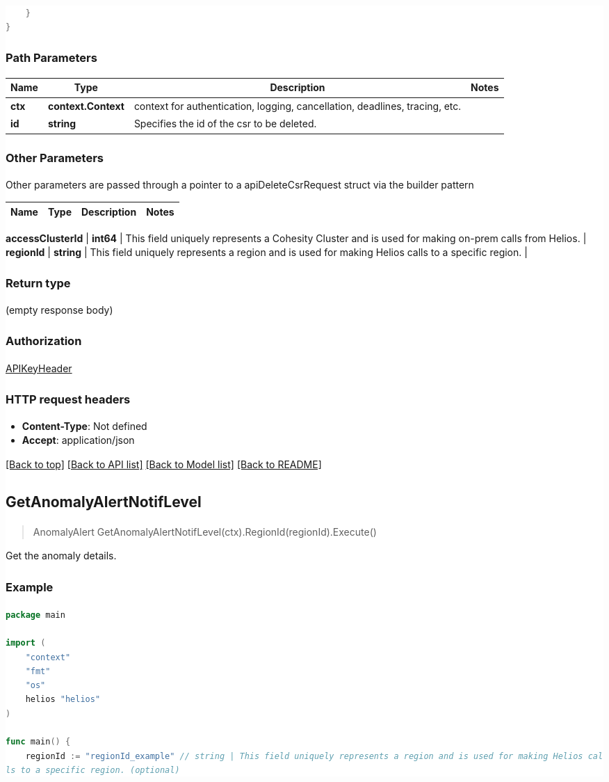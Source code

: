 ```go
    }
}
```

### Path Parameters


Name | Type | Description  | Notes
------------- | ------------- | ------------- | -------------
**ctx** | **context.Context** | context for authentication, logging, cancellation, deadlines, tracing, etc.
**id** | **string** | Specifies the id of the csr to be deleted. | 

### Other Parameters

Other parameters are passed through a pointer to a apiDeleteCsrRequest struct via the builder pattern


Name | Type | Description  | Notes
------------- | ------------- | ------------- | -------------

 **accessClusterId** | **int64** | This field uniquely represents a Cohesity Cluster and is used for making on-prem calls from Helios. | 
 **regionId** | **string** | This field uniquely represents a region and is used for making Helios calls to a specific region. | 

### Return type

 (empty response body)

### Authorization

[APIKeyHeader](../README.md#APIKeyHeader)

### HTTP request headers

- **Content-Type**: Not defined
- **Accept**: application/json

[[Back to top]](#) [[Back to API list]](../README.md#documentation-for-api-endpoints)
[[Back to Model list]](../README.md#documentation-for-models)
[[Back to README]](../README.md)


## GetAnomalyAlertNotifLevel

> AnomalyAlert GetAnomalyAlertNotifLevel(ctx).RegionId(regionId).Execute()

Get the anomaly details.



### Example

```go
package main

import (
    "context"
    "fmt"
    "os"
    helios "helios"
)

func main() {
    regionId := "regionId_example" // string | This field uniquely represents a region and is used for making Helios calls to a specific region. (optional)
```